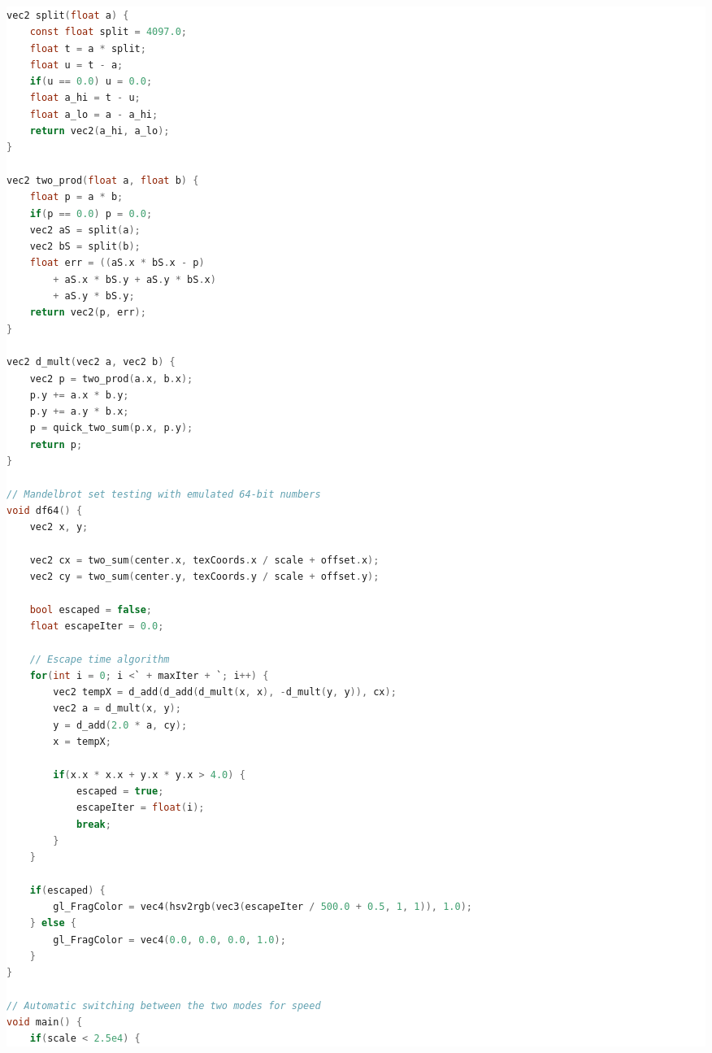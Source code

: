 ```c
vec2 split(float a) {
    const float split = 4097.0;
    float t = a * split;
    float u = t - a;
    if(u == 0.0) u = 0.0;
    float a_hi = t - u;
    float a_lo = a - a_hi;
    return vec2(a_hi, a_lo);
}

vec2 two_prod(float a, float b) {
    float p = a * b;
    if(p == 0.0) p = 0.0;
    vec2 aS = split(a);
    vec2 bS = split(b);
    float err = ((aS.x * bS.x - p) 
        + aS.x * bS.y + aS.y * bS.x)
        + aS.y * bS.y;
    return vec2(p, err);
}

vec2 d_mult(vec2 a, vec2 b) {
    vec2 p = two_prod(a.x, b.x);
    p.y += a.x * b.y;
    p.y += a.y * b.x;
    p = quick_two_sum(p.x, p.y);
    return p;
}

// Mandelbrot set testing with emulated 64-bit numbers
void df64() {                
    vec2 x, y;
    
    vec2 cx = two_sum(center.x, texCoords.x / scale + offset.x);
    vec2 cy = two_sum(center.y, texCoords.y / scale + offset.y);
    
    bool escaped = false;
    float escapeIter = 0.0;
    
    // Escape time algorithm
    for(int i = 0; i <` + maxIter + `; i++) {
        vec2 tempX = d_add(d_add(d_mult(x, x), -d_mult(y, y)), cx);
        vec2 a = d_mult(x, y);
        y = d_add(2.0 * a, cy);
        x = tempX;
        
        if(x.x * x.x + y.x * y.x > 4.0) {
            escaped = true;
            escapeIter = float(i);
            break;
        }
    }
    
    if(escaped) {
        gl_FragColor = vec4(hsv2rgb(vec3(escapeIter / 500.0 + 0.5, 1, 1)), 1.0);
    } else {
        gl_FragColor = vec4(0.0, 0.0, 0.0, 1.0);
    }
}

// Automatic switching between the two modes for speed
void main() {
    if(scale < 2.5e4) {
```